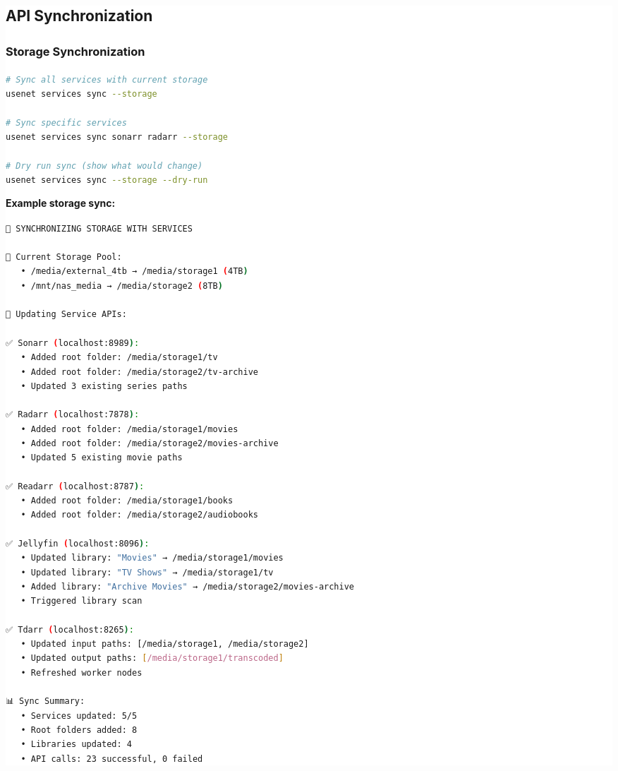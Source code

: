 ## API Synchronization

### Storage Synchronization

```bash
# Sync all services with current storage
usenet services sync --storage

# Sync specific services
usenet services sync sonarr radarr --storage

# Dry run sync (show what would change)
usenet services sync --storage --dry-run
```

**Example storage sync:**
```bash
🔄 SYNCHRONIZING STORAGE WITH SERVICES

📁 Current Storage Pool:
   • /media/external_4tb → /media/storage1 (4TB)
   • /mnt/nas_media → /media/storage2 (8TB)

🔧 Updating Service APIs:

✅ Sonarr (localhost:8989):
   • Added root folder: /media/storage1/tv
   • Added root folder: /media/storage2/tv-archive
   • Updated 3 existing series paths

✅ Radarr (localhost:7878):
   • Added root folder: /media/storage1/movies
   • Added root folder: /media/storage2/movies-archive
   • Updated 5 existing movie paths

✅ Readarr (localhost:8787):
   • Added root folder: /media/storage1/books
   • Added root folder: /media/storage2/audiobooks

✅ Jellyfin (localhost:8096):
   • Updated library: "Movies" → /media/storage1/movies
   • Updated library: "TV Shows" → /media/storage1/tv
   • Added library: "Archive Movies" → /media/storage2/movies-archive
   • Triggered library scan

✅ Tdarr (localhost:8265):
   • Updated input paths: [/media/storage1, /media/storage2]
   • Updated output paths: [/media/storage1/transcoded]
   • Refreshed worker nodes

📊 Sync Summary:
   • Services updated: 5/5
   • Root folders added: 8
   • Libraries updated: 4
   • API calls: 23 successful, 0 failed
```
